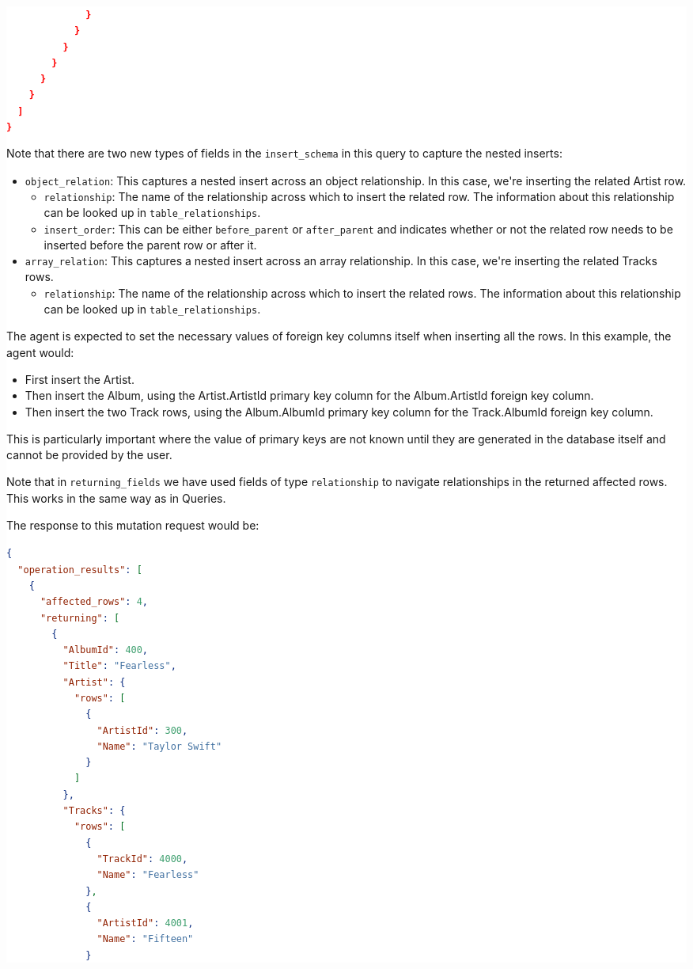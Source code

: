 ```json
              }
            }
          }
        }
      }
    }
  ]
}
```

Note that there are two new types of fields in the `insert_schema` in this query to capture the nested inserts:
* `object_relation`: This captures a nested insert across an object relationship. In this case, we're inserting the related Artist row.
  * `relationship`: The name of the relationship across which to insert the related row. The information about this relationship can be looked up in `table_relationships`.
  * `insert_order`: This can be either `before_parent` or `after_parent` and indicates whether or not the related row needs to be inserted before the parent row or after it.
* `array_relation`: This captures a nested insert across an array relationship. In this case, we're inserting the related Tracks rows.
  * `relationship`: The name of the relationship across which to insert the related rows. The information about this relationship can be looked up in `table_relationships`.

The agent is expected to set the necessary values of foreign key columns itself when inserting all the rows. In this example, the agent would:
* First insert the Artist.
* Then insert the Album, using the Artist.ArtistId primary key column for the Album.ArtistId foreign key column.
* Then insert the two Track rows, using the Album.AlbumId primary key column for the Track.AlbumId foreign key column.

This is particularly important where the value of primary keys are not known until they are generated in the database itself and cannot be provided by the user.

Note that in `returning_fields` we have used fields of type `relationship` to navigate relationships in the returned affected rows. This works in the same way as in Queries.

The response to this mutation request would be:

```json
{
  "operation_results": [
    {
      "affected_rows": 4,
      "returning": [
        {
          "AlbumId": 400,
          "Title": "Fearless",
          "Artist": {
            "rows": [
              {
                "ArtistId": 300,
                "Name": "Taylor Swift"
              }
            ]
          },
          "Tracks": {
            "rows": [
              {
                "TrackId": 4000,
                "Name": "Fearless"
              },
              {
                "ArtistId": 4001,
                "Name": "Fifteen"
              }
```